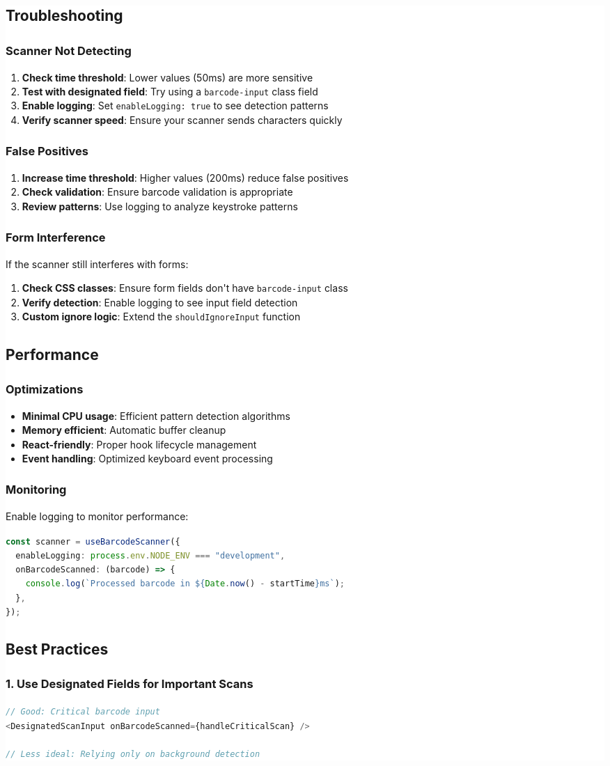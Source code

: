 ## Troubleshooting

### Scanner Not Detecting

1. **Check time threshold**: Lower values (50ms) are more sensitive
2. **Test with designated field**: Try using a `barcode-input` class field
3. **Enable logging**: Set `enableLogging: true` to see detection patterns
4. **Verify scanner speed**: Ensure your scanner sends characters quickly

### False Positives

1. **Increase time threshold**: Higher values (200ms) reduce false positives
2. **Check validation**: Ensure barcode validation is appropriate
3. **Review patterns**: Use logging to analyze keystroke patterns

### Form Interference

If the scanner still interferes with forms:

1. **Check CSS classes**: Ensure form fields don't have `barcode-input` class
2. **Verify detection**: Enable logging to see input field detection
3. **Custom ignore logic**: Extend the `shouldIgnoreInput` function

## Performance

### Optimizations

- **Minimal CPU usage**: Efficient pattern detection algorithms
- **Memory efficient**: Automatic buffer cleanup
- **React-friendly**: Proper hook lifecycle management
- **Event handling**: Optimized keyboard event processing

### Monitoring

Enable logging to monitor performance:

```typescript
const scanner = useBarcodeScanner({
  enableLogging: process.env.NODE_ENV === "development",
  onBarcodeScanned: (barcode) => {
    console.log(`Processed barcode in ${Date.now() - startTime}ms`);
  },
});
```

## Best Practices

### 1. Use Designated Fields for Important Scans

```typescript
// Good: Critical barcode input
<DesignatedScanInput onBarcodeScanned={handleCriticalScan} />

// Less ideal: Relying only on background detection
```
